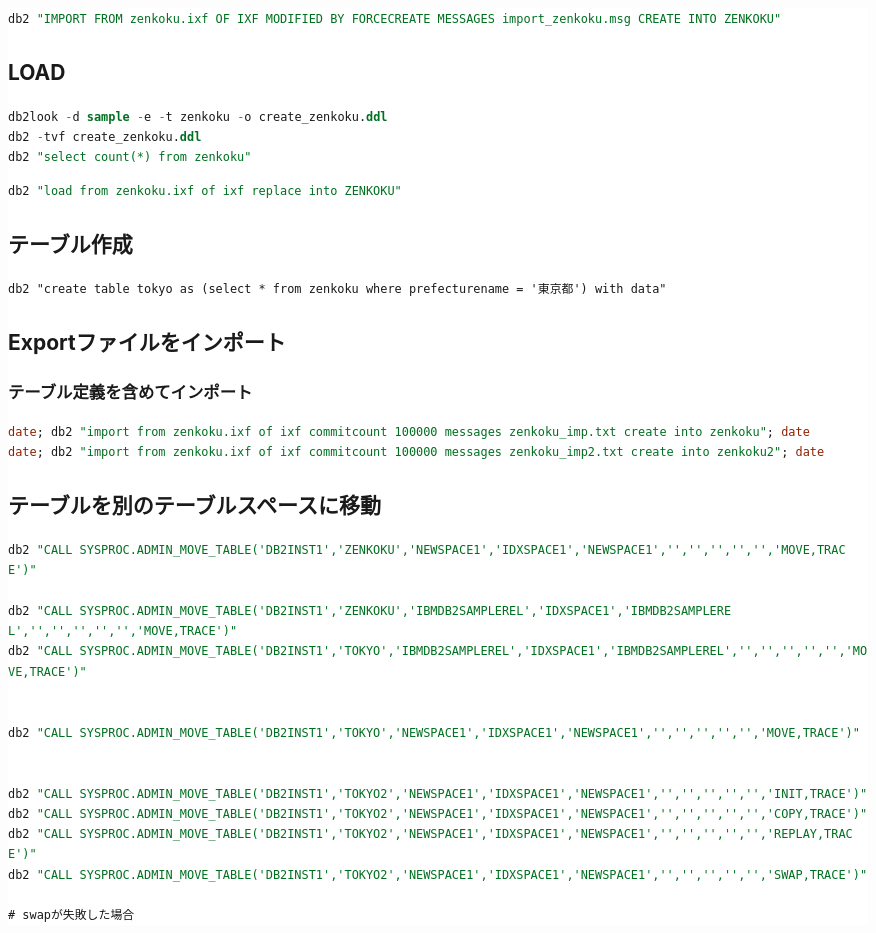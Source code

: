 ```sql
db2 "IMPORT FROM zenkoku.ixf OF IXF MODIFIED BY FORCECREATE MESSAGES import_zenkoku.msg CREATE INTO ZENKOKU"

```

## LOAD

```sql
db2look -d sample -e -t zenkoku -o create_zenkoku.ddl
db2 -tvf create_zenkoku.ddl
db2 "select count(*) from zenkoku"

```



```sql
db2 "load from zenkoku.ixf of ixf replace into ZENKOKU"
```





## テーブル作成

```
db2 "create table tokyo as (select * from zenkoku where prefecturename = '東京都') with data"
```

## Exportファイルをインポート

### テーブル定義を含めてインポート
```sql
date; db2 "import from zenkoku.ixf of ixf commitcount 100000 messages zenkoku_imp.txt create into zenkoku"; date
date; db2 "import from zenkoku.ixf of ixf commitcount 100000 messages zenkoku_imp2.txt create into zenkoku2"; date
```

## テーブルを別のテーブルスペースに移動

```sql
db2 "CALL SYSPROC.ADMIN_MOVE_TABLE('DB2INST1','ZENKOKU','NEWSPACE1','IDXSPACE1','NEWSPACE1','','','','','','MOVE,TRACE')"

db2 "CALL SYSPROC.ADMIN_MOVE_TABLE('DB2INST1','ZENKOKU','IBMDB2SAMPLEREL','IDXSPACE1','IBMDB2SAMPLEREL','','','','','','MOVE,TRACE')"
db2 "CALL SYSPROC.ADMIN_MOVE_TABLE('DB2INST1','TOKYO','IBMDB2SAMPLEREL','IDXSPACE1','IBMDB2SAMPLEREL','','','','','','MOVE,TRACE')"


db2 "CALL SYSPROC.ADMIN_MOVE_TABLE('DB2INST1','TOKYO','NEWSPACE1','IDXSPACE1','NEWSPACE1','','','','','','MOVE,TRACE')"


db2 "CALL SYSPROC.ADMIN_MOVE_TABLE('DB2INST1','TOKYO2','NEWSPACE1','IDXSPACE1','NEWSPACE1','','','','','','INIT,TRACE')"
db2 "CALL SYSPROC.ADMIN_MOVE_TABLE('DB2INST1','TOKYO2','NEWSPACE1','IDXSPACE1','NEWSPACE1','','','','','','COPY,TRACE')"
db2 "CALL SYSPROC.ADMIN_MOVE_TABLE('DB2INST1','TOKYO2','NEWSPACE1','IDXSPACE1','NEWSPACE1','','','','','','REPLAY,TRACE')"
db2 "CALL SYSPROC.ADMIN_MOVE_TABLE('DB2INST1','TOKYO2','NEWSPACE1','IDXSPACE1','NEWSPACE1','','','','','','SWAP,TRACE')"

# swapが失敗した場合
```